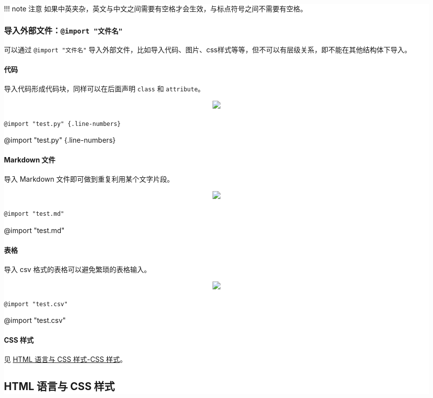 !!! note 注意
    如果中英夹杂，英文与中文之间需要有空格才会生效，与标点符号之间不需要有空格。

### 导入外部文件：`@import "文件名"`

可以通过 `@import "文件名"` 导入外部文件，比如导入代码、图片、css样式等等，但不可以有层级关系，即不能在其他结构体下导入。

#### 代码

导入代码形成代码块，同样可以在后面声明 `class` 和 `attribute`。

<center>

![](https://github.com/LeetaH666/Notes/blob/master/image/2022-12-02-16-58-41.png?raw=true)
</center>

```markdown
@import "test.py" {.line-numbers}
```

@import "test.py" {.line-numbers}

#### Markdown 文件

导入 Markdown 文件即可做到重复利用某个文字片段。

<center>

![](https://github.com/LeetaH666/Notes/blob/master/image/2022-12-02-17-13-31.png?raw=true)
</center>

```markdown
@import "test.md"
```

@import "test.md"

#### 表格

导入 csv 格式的表格可以避免繁琐的表格输入。

<center>

![](https://github.com/LeetaH666/Notes/blob/master/image/2022-12-02-17-21-17.png?raw=true)
</center>

```markdown
@import "test.csv"
```

@import "test.csv"

#### CSS 样式

见 [HTML 语言与 CSS 样式-CSS 样式](#css-样式-1)。



## HTML 语言与 CSS 样式
